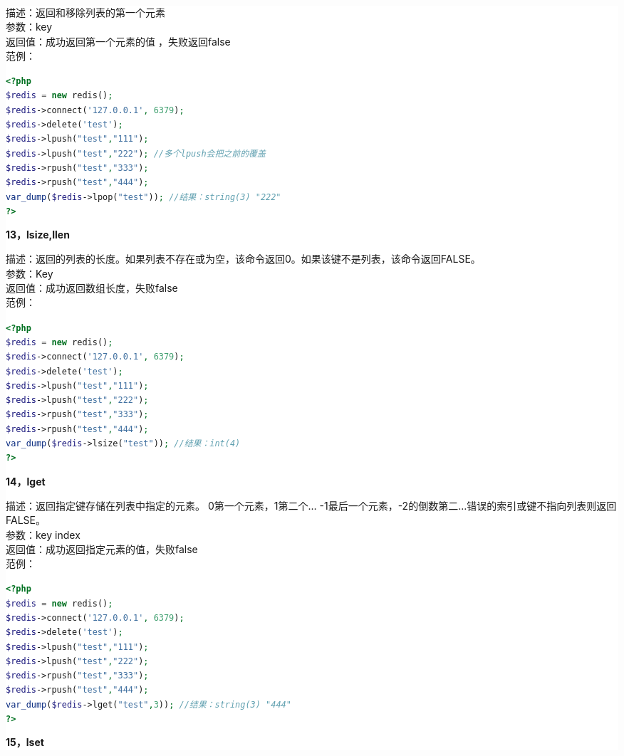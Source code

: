 描述：返回和移除列表的第一个元素  
参数：key  
返回值：成功返回第一个元素的值 ，失败返回false  
范例：

```php
<?php   
$redis = new redis();   
$redis->connect('127.0.0.1', 6379);   
$redis->delete('test');   
$redis->lpush("test","111");   
$redis->lpush("test","222"); //多个lpush会把之前的覆盖  
$redis->rpush("test","333");   
$redis->rpush("test","444");   
var_dump($redis->lpop("test")); //结果：string(3) "222"   
?>
```
**13，lsize,llen**

描述：返回的列表的长度。如果列表不存在或为空，该命令返回0。如果该键不是列表，该命令返回FALSE。  
参数：Key  
返回值：成功返回数组长度，失败false  
范例：

```php
<?php   
$redis = new redis();   
$redis->connect('127.0.0.1', 6379);   
$redis->delete('test');   
$redis->lpush("test","111");   
$redis->lpush("test","222");   
$redis->rpush("test","333");   
$redis->rpush("test","444");   
var_dump($redis->lsize("test")); //结果：int(4)   
?>
```
**14，lget**

描述：返回指定键存储在列表中指定的元素。 0第一个元素，1第二个… -1最后一个元素，-2的倒数第二…错误的索引或键不指向列表则返回FALSE。  
参数：key index  
返回值：成功返回指定元素的值，失败false  
范例：

```php
<?php   
$redis = new redis();   
$redis->connect('127.0.0.1', 6379);   
$redis->delete('test');   
$redis->lpush("test","111");   
$redis->lpush("test","222");   
$redis->rpush("test","333");   
$redis->rpush("test","444");   
var_dump($redis->lget("test",3)); //结果：string(3) "444"   
?>
```
**15，lset**
